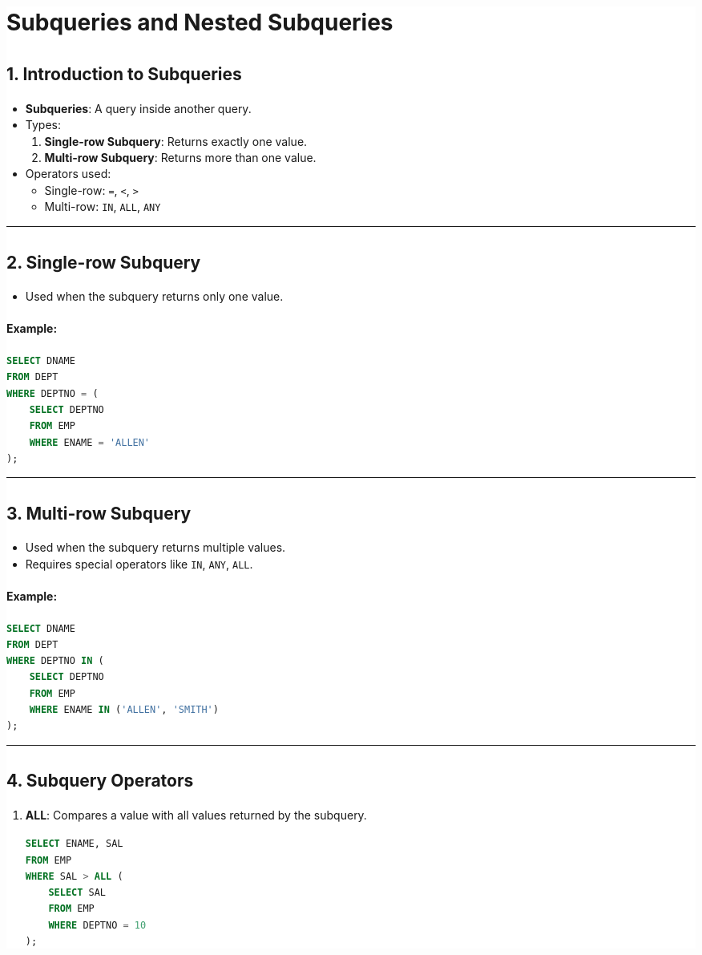 # Subqueries and Nested Subqueries

## 1. Introduction to Subqueries
- **Subqueries**: A query inside another query.
- Types:
  1. **Single-row Subquery**: Returns exactly one value.
  2. **Multi-row Subquery**: Returns more than one value.
- Operators used:
  - Single-row: `=`, `<`, `>`
  - Multi-row: `IN`, `ALL`, `ANY`

---

## 2. Single-row Subquery
- Used when the subquery returns only one value.

#### Example:
```sql
SELECT DNAME
FROM DEPT
WHERE DEPTNO = (
    SELECT DEPTNO
    FROM EMP
    WHERE ENAME = 'ALLEN'
);
```

---

## 3. Multi-row Subquery
- Used when the subquery returns multiple values.
- Requires special operators like `IN`, `ANY`, `ALL`.

#### Example:
```sql
SELECT DNAME
FROM DEPT
WHERE DEPTNO IN (
    SELECT DEPTNO
    FROM EMP
    WHERE ENAME IN ('ALLEN', 'SMITH')
);
```

---

## 4. Subquery Operators
1. **ALL**: Compares a value with all values returned by the subquery.
   ```sql
   SELECT ENAME, SAL
   FROM EMP
   WHERE SAL > ALL (
       SELECT SAL
       FROM EMP
       WHERE DEPTNO = 10
   );
   ```
